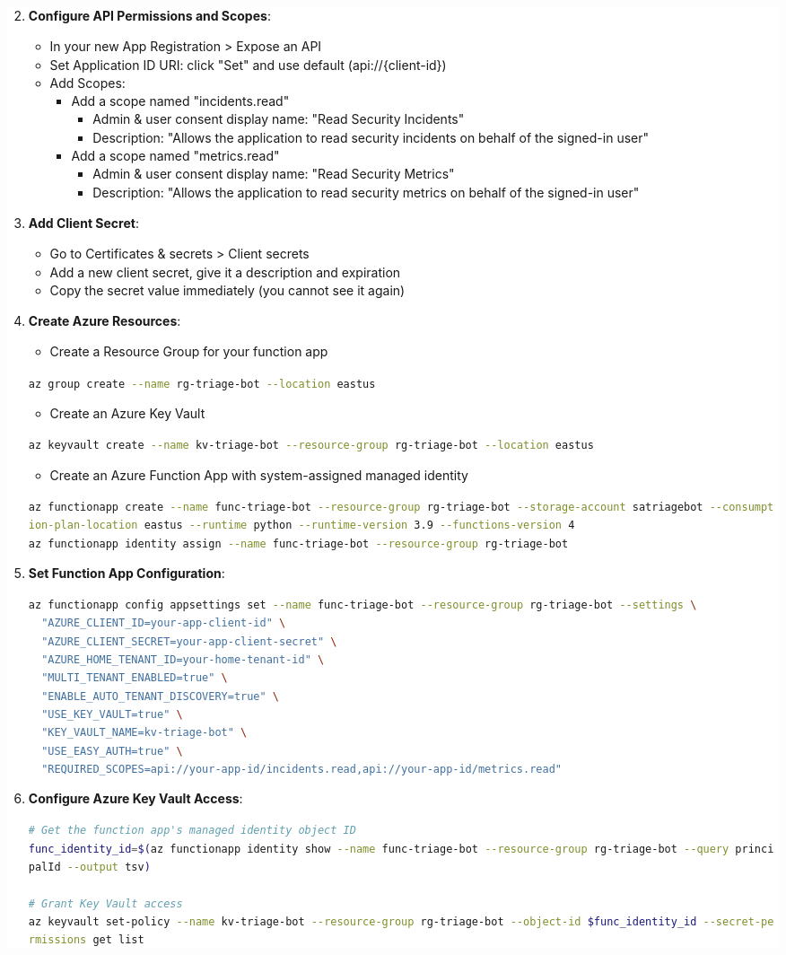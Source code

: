 2. **Configure API Permissions and Scopes**:
   - In your new App Registration > Expose an API
   - Set Application ID URI: click "Set" and use default (api://{client-id})
   - Add Scopes:
     - Add a scope named "incidents.read"
       - Admin & user consent display name: "Read Security Incidents"
       - Description: "Allows the application to read security incidents on behalf of the signed-in user"
     - Add a scope named "metrics.read"
       - Admin & user consent display name: "Read Security Metrics"
       - Description: "Allows the application to read security metrics on behalf of the signed-in user"
   
3. **Add Client Secret**:
   - Go to Certificates & secrets > Client secrets
   - Add a new client secret, give it a description and expiration
   - Copy the secret value immediately (you cannot see it again)

4. **Create Azure Resources**:
   - Create a Resource Group for your function app
   ```bash
   az group create --name rg-triage-bot --location eastus
   ```
   
   - Create an Azure Key Vault
   ```bash
   az keyvault create --name kv-triage-bot --resource-group rg-triage-bot --location eastus
   ```
   
   - Create an Azure Function App with system-assigned managed identity
   ```bash
   az functionapp create --name func-triage-bot --resource-group rg-triage-bot --storage-account satriagebot --consumption-plan-location eastus --runtime python --runtime-version 3.9 --functions-version 4
   az functionapp identity assign --name func-triage-bot --resource-group rg-triage-bot
   ```

5. **Set Function App Configuration**:
   ```bash
   az functionapp config appsettings set --name func-triage-bot --resource-group rg-triage-bot --settings \
     "AZURE_CLIENT_ID=your-app-client-id" \
     "AZURE_CLIENT_SECRET=your-app-client-secret" \
     "AZURE_HOME_TENANT_ID=your-home-tenant-id" \
     "MULTI_TENANT_ENABLED=true" \
     "ENABLE_AUTO_TENANT_DISCOVERY=true" \
     "USE_KEY_VAULT=true" \
     "KEY_VAULT_NAME=kv-triage-bot" \
     "USE_EASY_AUTH=true" \
     "REQUIRED_SCOPES=api://your-app-id/incidents.read,api://your-app-id/metrics.read"
   ```

6. **Configure Azure Key Vault Access**:
   ```bash
   # Get the function app's managed identity object ID
   func_identity_id=$(az functionapp identity show --name func-triage-bot --resource-group rg-triage-bot --query principalId --output tsv)
   
   # Grant Key Vault access
   az keyvault set-policy --name kv-triage-bot --resource-group rg-triage-bot --object-id $func_identity_id --secret-permissions get list
   ```
